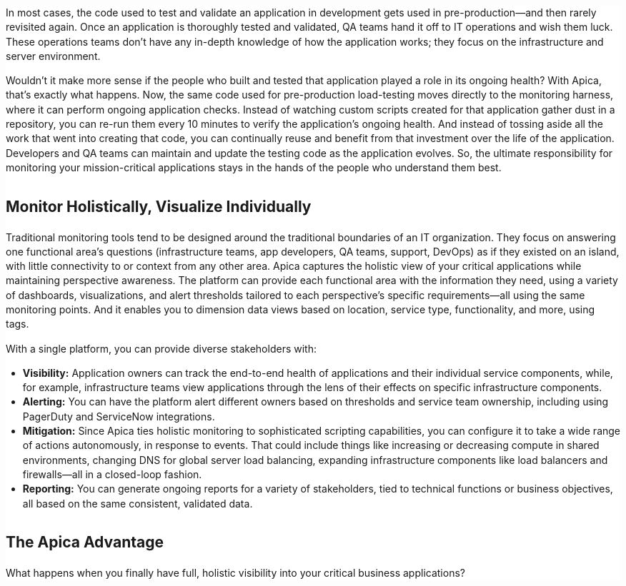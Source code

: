 In most cases, the code used to test and validate an application in development gets used in pre-production—and then rarely revisited again. Once an application is thoroughly tested and validated, QA teams hand it off to IT operations and wish them luck. These operations teams don’t have any in-depth knowledge of how the application works; they focus on the infrastructure and server environment.

Wouldn’t it make more sense if the people who built and tested that application played a role in its ongoing health? With Apica, that’s exactly what happens. Now, the same code used for pre-production load-testing moves directly to the monitoring harness, where it can perform ongoing application checks. Instead of watching custom scripts created for that application gather dust in a repository, you can re-run them every 10 minutes to verify the application’s ongoing health. And instead of tossing aside all the work that went into creating that code, you can continually reuse and benefit from that investment over the life of the application. Developers and QA teams can maintain and update the testing code as the application evolves. So, the ultimate responsibility for monitoring your mission-critical applications stays in the hands of the people who understand them best.

## Monitor Holistically, Visualize Individually <a href="#monitormission-criticalapplicationsthroughtheeyesofyourusers-monitorholistically-visualizeindividual" id="monitormission-criticalapplicationsthroughtheeyesofyourusers-monitorholistically-visualizeindividual"></a>

Traditional monitoring tools tend to be designed around the traditional boundaries of an IT organization. They focus on answering one functional area’s questions (infrastructure teams, app developers, QA teams, support, DevOps) as if they existed on an island, with little connectivity to or context from any other area. Apica captures the holistic view of your critical applications while maintaining perspective awareness. The platform can provide each functional area with the information they need, using a variety of dashboards, visualizations, and alert thresholds tailored to each perspective’s specific requirements—all using the same monitoring points. And it enables you to dimension data views based on location, service type, functionality, and more, using tags.

With a single platform, you can provide diverse stakeholders with:

* **Visibility:** Application owners can track the end-to-end health of applications and their individual service components, while, for example, infrastructure teams view applications through the lens of their effects on specific infrastructure components.
* **Alerting:** You can have the platform alert different owners based on thresholds and service team ownership, including using PagerDuty and ServiceNow integrations.
* **Mitigation:** Since Apica ties holistic monitoring to sophisticated scripting capabilities, you can configure it to take a wide range of actions autonomously, in response to events. That could include things like increasing or decreasing compute in shared environments, changing DNS for global server load balancing, expanding infrastructure components like load balancers and firewalls—all in a closed-loop fashion.
* **Reporting:** You can generate ongoing reports for a variety of stakeholders, tied to technical functions or business objectives, all based on the same consistent, validated data.

## The Apica Advantage <a href="#monitormission-criticalapplicationsthroughtheeyesofyourusers-theapicaadvantage" id="monitormission-criticalapplicationsthroughtheeyesofyourusers-theapicaadvantage"></a>

What happens when you finally have full, holistic visibility into your critical business applications?
